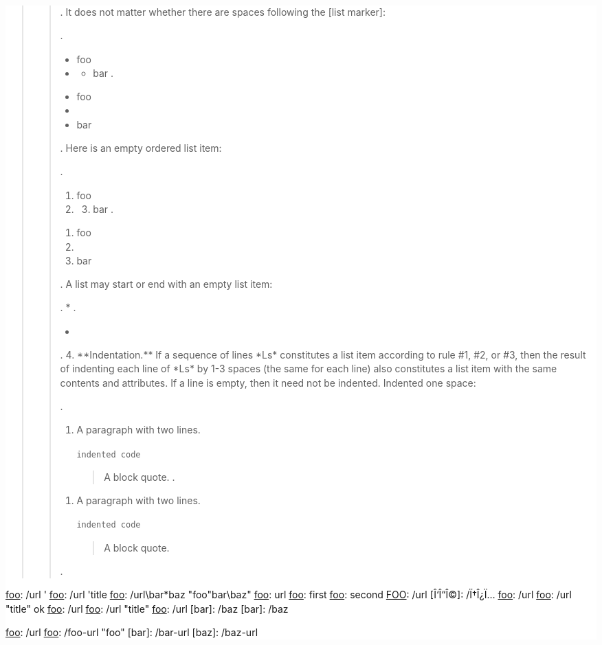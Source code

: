>> </ul>
>> .
>> It does not matter whether there are spaces following the [list marker]:
>> 
>> .
>> - foo
>> - - bar
>>   .
>> <ul>
>> <li>foo</li>
>> <li></li>
>> <li>bar</li>
>> </ul>
>> .
>> Here is an empty ordered list item:
>> 
>> .
>> 1. foo
>> 2. 3. bar
>>    .
>> <ol>
>> <li>foo</li>
>> <li></li>
>> <li>bar</li>
>> </ol>
>> .
>> A list may start or end with an empty list item:
>> 
>> .
>> *
>> .
>> 
>> <ul>
>> <li></li>
>> </ul>
>> .
>> 4. **Indentation.**  If a sequence of lines *Ls* constitutes a list item
>>    according to rule #1, #2, or #3, then the result of indenting each line
>>    of *Ls* by 1-3 spaces (the same for each line) also constitutes a
>>    list item with the same contents and attributes.  If a line is
>>    empty, then it need not be indented.
>> Indented one space:
>> 
>> .
>> 1. A paragraph
>>    with two lines.
>>        
>>        indented code
>>    
>>    > A block quote.
>>    > .
>> 
>> <ol>
>> <li>
>> <p>A paragraph
>> with two lines.</p>
>> <pre><code>indented code
>> </code></pre>
>> <blockquote>
>> <p>A block quote.</p>
>> </blockquote>
>> </li>
>> </ol>
>> .

[foo]: /url "title"
[foo]: /url '
[foo]: /url 'title
[foo]: /url\bar\*baz "foo\"bar\baz"
[foo]: url
[foo]: first
[foo]: second
[FOO]: /url
[Î‘Î“Î©]: /Ï†Î¿Ï…
[foo]: /url
[foo]: /url "title" ok
[foo]: /url
[foo]: /url "title"
[foo]: /url
[bar]: /baz
[bar]: /baz</p>
[foo]: /url
[foo]: /foo-url "foo"
[bar]: /bar-url
[baz]: /baz-url